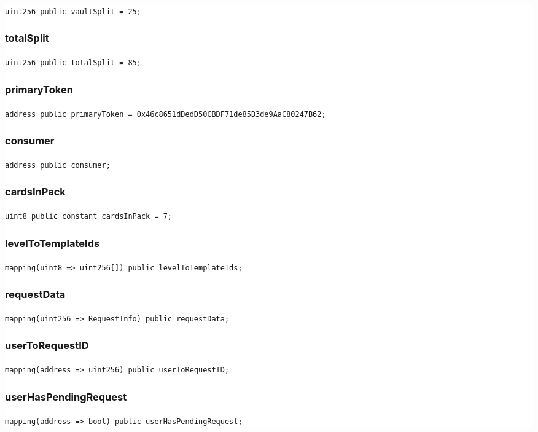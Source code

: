 ```solidity
uint256 public vaultSplit = 25;
```


### totalSplit

```solidity
uint256 public totalSplit = 85;
```


### primaryToken

```solidity
address public primaryToken = 0x46c8651dDedD50CBDF71de85D3de9AaC80247B62;
```


### consumer

```solidity
address public consumer;
```


### cardsInPack

```solidity
uint8 public constant cardsInPack = 7;
```


### levelToTemplateIds

```solidity
mapping(uint8 => uint256[]) public levelToTemplateIds;
```


### requestData

```solidity
mapping(uint256 => RequestInfo) public requestData;
```


### userToRequestID

```solidity
mapping(address => uint256) public userToRequestID;
```


### userHasPendingRequest

```solidity
mapping(address => bool) public userHasPendingRequest;
```
